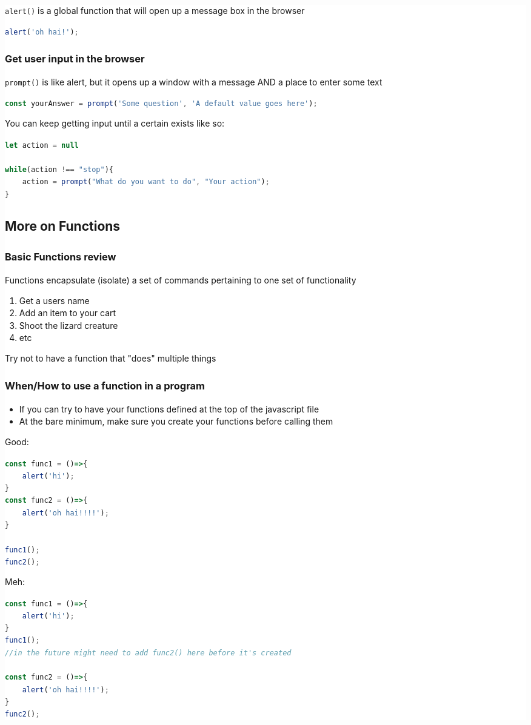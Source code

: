 `alert()` is a global function that will open up a message box in the browser

```javascript
alert('oh hai!');
```

### Get user input in the browser

`prompt()` is like alert, but it opens up a window with a message AND a place to enter some text

```javascript
const yourAnswer = prompt('Some question', 'A default value goes here');
```

You can keep getting input until a certain exists like so:

```javascript
let action = null

while(action !== "stop"){
    action = prompt("What do you want to do", "Your action");
}
```

## More on Functions

### Basic Functions review

Functions encapsulate (isolate) a set of commands pertaining to one set of functionality

1. Get a users name
1. Add an item to your cart
1. Shoot the lizard creature
1. etc

Try not to have a function that "does" multiple things

### When/How to use a function in a program

- If you can try to have your functions defined at the top of the javascript file
- At the bare minimum, make sure you create your functions before calling them

Good:
```javascript
const func1 = ()=>{
    alert('hi');
}
const func2 = ()=>{
    alert('oh hai!!!!');
}

func1();
func2();
```

Meh:
```javascript
const func1 = ()=>{
    alert('hi');
}
func1();
//in the future might need to add func2() here before it's created

const func2 = ()=>{
    alert('oh hai!!!!');
}
func2();
```
